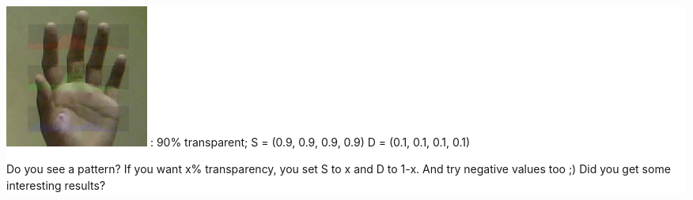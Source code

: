 ![90% transparent](/static/img/tut/transparent-5.jpg)
: 90% transparent; S = (0.9, 0.9, 0.9, 0.9) D = (0.1, 0.1, 0.1, 0.1)

Do you see a pattern? If you want x% transparency, you set S to x and D to 1-x. And try negative values too ;) Did you get some interesting results?

